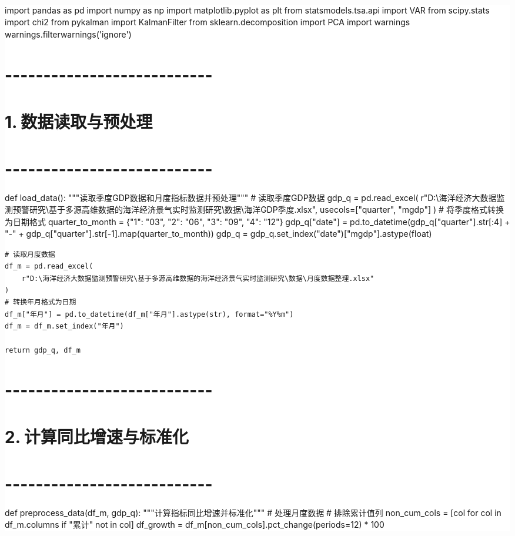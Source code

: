 import pandas as pd
import numpy as np
import matplotlib.pyplot as plt
from statsmodels.tsa.api import VAR
from scipy.stats import chi2
from pykalman import KalmanFilter
from sklearn.decomposition import PCA
import warnings
warnings.filterwarnings('ignore')

# ---------------------------
# 1. 数据读取与预处理
# ---------------------------
def load_data():
    """读取季度GDP数据和月度指标数据并预处理"""
    # 读取季度GDP数据
    gdp_q = pd.read_excel(
        r"D:\海洋经济大数据监测预警研究\基于多源高维数据的海洋经济景气实时监测研究\数据\海洋GDP季度.xlsx",
        usecols=["quarter", "mgdp"]
    )
    # 将季度格式转换为日期格式
    quarter_to_month = {"1": "03", "2": "06", "3": "09", "4": "12"}
    gdp_q["date"] = pd.to_datetime(gdp_q["quarter"].str[:4] + "-" + 
                                  gdp_q["quarter"].str[-1].map(quarter_to_month))
    gdp_q = gdp_q.set_index("date")["mgdp"].astype(float)
    
    # 读取月度数据
    df_m = pd.read_excel(
        r"D:\海洋经济大数据监测预警研究\基于多源高维数据的海洋经济景气实时监测研究\数据\月度数据整理.xlsx"
    )
    # 转换年月格式为日期
    df_m["年月"] = pd.to_datetime(df_m["年月"].astype(str), format="%Y%m")
    df_m = df_m.set_index("年月")
    
    return gdp_q, df_m

# ---------------------------
# 2. 计算同比增速与标准化
# ---------------------------
def preprocess_data(df_m, gdp_q):
    """计算指标同比增速并标准化"""
    # 处理月度数据
    # 排除累计值列
    non_cum_cols = [col for col in df_m.columns if "累计" not in col]
    df_growth = df_m[non_cum_cols].pct_change(periods=12) * 100
    